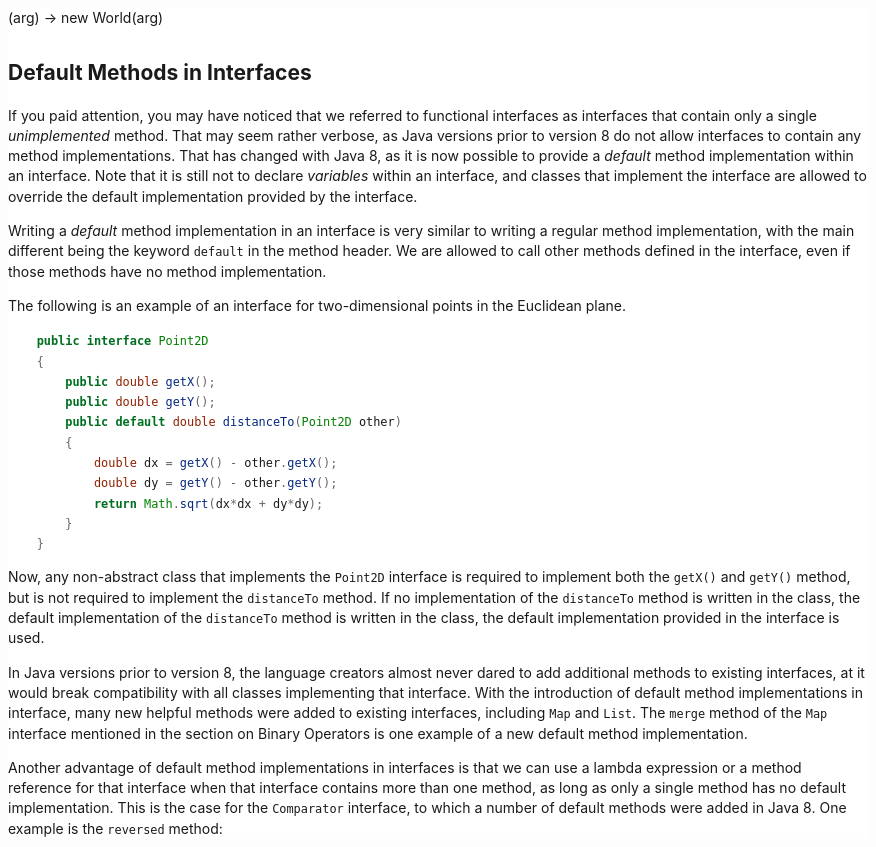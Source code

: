 <Solution>

(arg) -> new World(arg)
    
</Solution>
</Exercise>



## Default Methods in Interfaces
If you paid attention, you may have noticed that we referred to functional interfaces as interfaces that contain only a single *unimplemented* method. That may seem rather verbose, as Java versions prior to version 8 do not allow interfaces to contain any method implementations. That has changed with Java 8, as it is now possible to provide a *default* method implementation within an interface. Note that it is still not to declare *variables* within an interface, and classes that implement the interface are allowed to override the default implementation provided by the interface.

Writing a *default* method implementation in an interface is very similar to writing a regular method implementation, with the main different being the keyword `default` in the method header. We are allowed to call other methods defined in the interface, even if those methods have no method implementation.

The following is an example of an interface for two-dimensional points in the Euclidean plane.

```java
    public interface Point2D
    {
        public double getX();
        public double getY();
        public default double distanceTo(Point2D other)
        {
            double dx = getX() - other.getX();
            double dy = getY() - other.getY();
            return Math.sqrt(dx*dx + dy*dy);
        }
    }
 ```

Now, any non-abstract class that implements the `Point2D` interface is required to implement both the `getX()` and `getY()` method, but is not required to implement the `distanceTo` method. If no implementation of the `distanceTo` method is written in the class, the default implementation of the `distanceTo` method is written in the class, the default implementation provided in the interface is used.

In Java versions prior to version 8, the language creators almost never dared to add additional methods to existing interfaces, at it would break compatibility with all classes implementing that interface. With the introduction of default method implementations in interface, many new helpful methods were added to existing interfaces, including `Map` and `List`. The `merge` method of the `Map` interface mentioned in the section on Binary Operators is one example of a new default method implementation.

Another advantage of default method implementations in interfaces is that we can use a lambda expression or a method reference for that interface when that interface contains more than one method, as long as only a single method has no default implementation. This is the case for the `Comparator` interface, to which a number of default methods were added in Java 8. One example is the `reversed` method:
